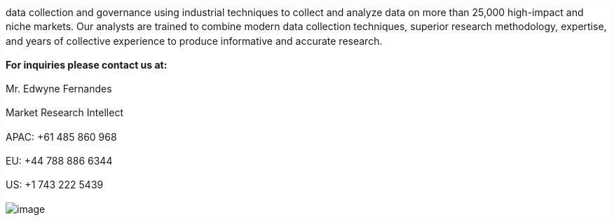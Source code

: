 data collection and governance using industrial techniques to collect and analyze data on more than 25,000 high-impact and niche markets. Our analysts are trained to combine modern data collection techniques, superior research methodology, expertise, and years of collective experience to produce informative and accurate research.</span></p><p><strong>For inquiries please contact us at:</strong></p><p>Mr. Edwyne Fernandes</p><p>Market Research Intellect</p><p>APAC: +61 485 860 968</p><p>EU: +44 788 886 6344</p><p>US: +1 743 222 5439</p>
![image](https://github.com/user-attachments/assets/08230167-f0a8-4188-b235-9797d9963936)
